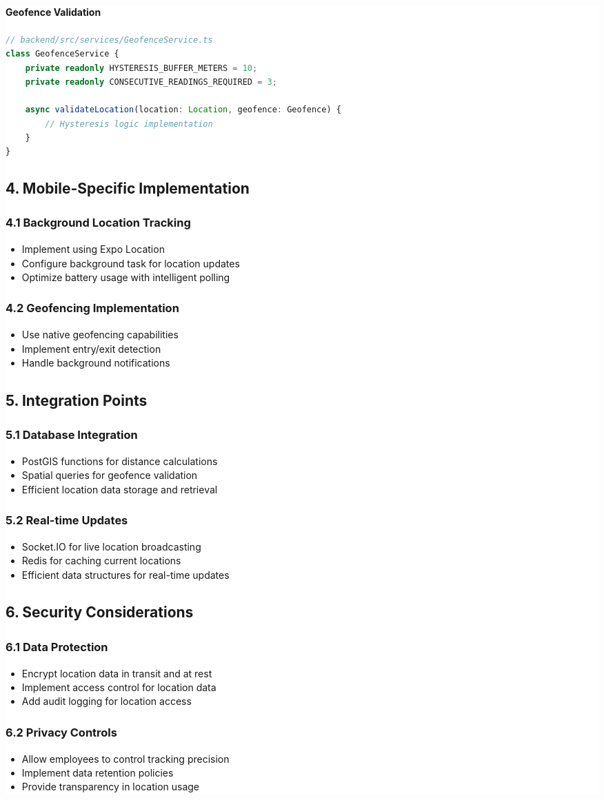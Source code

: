#### Geofence Validation
```typescript
// backend/src/services/GeofenceService.ts
class GeofenceService {
    private readonly HYSTERESIS_BUFFER_METERS = 10;
    private readonly CONSECUTIVE_READINGS_REQUIRED = 3;
    
    async validateLocation(location: Location, geofence: Geofence) {
        // Hysteresis logic implementation
    }
}
```

## 4. Mobile-Specific Implementation

### 4.1 Background Location Tracking
- Implement using Expo Location
- Configure background task for location updates
- Optimize battery usage with intelligent polling

### 4.2 Geofencing Implementation
- Use native geofencing capabilities
- Implement entry/exit detection
- Handle background notifications

## 5. Integration Points

### 5.1 Database Integration
- PostGIS functions for distance calculations
- Spatial queries for geofence validation
- Efficient location data storage and retrieval

### 5.2 Real-time Updates
- Socket.IO for live location broadcasting
- Redis for caching current locations
- Efficient data structures for real-time updates

## 6. Security Considerations

### 6.1 Data Protection
- Encrypt location data in transit and at rest
- Implement access control for location data
- Add audit logging for location access

### 6.2 Privacy Controls
- Allow employees to control tracking precision
- Implement data retention policies
- Provide transparency in location usage
